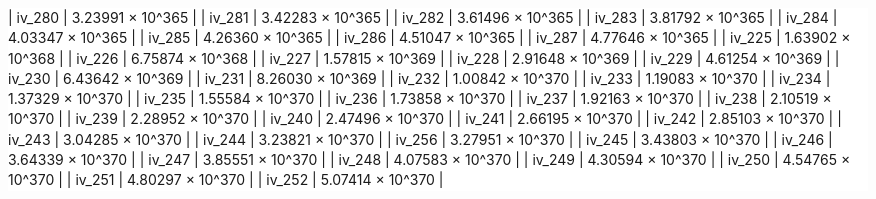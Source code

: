 | iv_280 | 3.23991 × 10^365 |
| iv_281 | 3.42283 × 10^365 |
| iv_282 | 3.61496 × 10^365 |
| iv_283 | 3.81792 × 10^365 |
| iv_284 | 4.03347 × 10^365 |
| iv_285 | 4.26360 × 10^365 |
| iv_286 | 4.51047 × 10^365 |
| iv_287 | 4.77646 × 10^365 |
| iv_225 | 1.63902 × 10^368 |
| iv_226 | 6.75874 × 10^368 |
| iv_227 | 1.57815 × 10^369 |
| iv_228 | 2.91648 × 10^369 |
| iv_229 | 4.61254 × 10^369 |
| iv_230 | 6.43642 × 10^369 |
| iv_231 | 8.26030 × 10^369 |
| iv_232 | 1.00842 × 10^370 |
| iv_233 | 1.19083 × 10^370 |
| iv_234 | 1.37329 × 10^370 |
| iv_235 | 1.55584 × 10^370 |
| iv_236 | 1.73858 × 10^370 |
| iv_237 | 1.92163 × 10^370 |
| iv_238 | 2.10519 × 10^370 |
| iv_239 | 2.28952 × 10^370 |
| iv_240 | 2.47496 × 10^370 |
| iv_241 | 2.66195 × 10^370 |
| iv_242 | 2.85103 × 10^370 |
| iv_243 | 3.04285 × 10^370 |
| iv_244 | 3.23821 × 10^370 |
| iv_256 | 3.27951 × 10^370 |
| iv_245 | 3.43803 × 10^370 |
| iv_246 | 3.64339 × 10^370 |
| iv_247 | 3.85551 × 10^370 |
| iv_248 | 4.07583 × 10^370 |
| iv_249 | 4.30594 × 10^370 |
| iv_250 | 4.54765 × 10^370 |
| iv_251 | 4.80297 × 10^370 |
| iv_252 | 5.07414 × 10^370 |